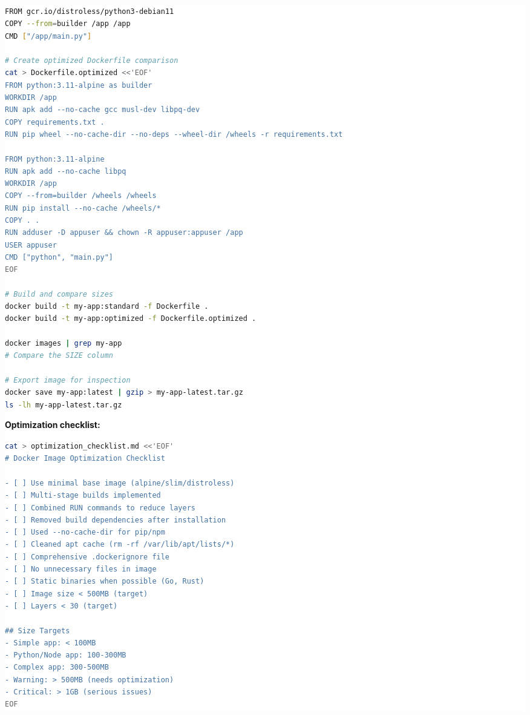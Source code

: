 ```bash
FROM gcr.io/distroless/python3-debian11
COPY --from=builder /app /app
CMD ["/app/main.py"]

# Create optimized Dockerfile comparison
cat > Dockerfile.optimized <<'EOF'
FROM python:3.11-alpine as builder
WORKDIR /app
RUN apk add --no-cache gcc musl-dev libpq-dev
COPY requirements.txt .
RUN pip wheel --no-cache-dir --no-deps --wheel-dir /wheels -r requirements.txt

FROM python:3.11-alpine
RUN apk add --no-cache libpq
WORKDIR /app
COPY --from=builder /wheels /wheels
RUN pip install --no-cache /wheels/*
COPY . .
RUN adduser -D appuser && chown -R appuser:appuser /app
USER appuser
CMD ["python", "main.py"]
EOF

# Build and compare sizes
docker build -t my-app:standard -f Dockerfile .
docker build -t my-app:optimized -f Dockerfile.optimized .

docker images | grep my-app
# Compare the SIZE column

# Export image for inspection
docker save my-app:latest | gzip > my-app-latest.tar.gz
ls -lh my-app-latest.tar.gz
```

**Optimization checklist:**
```bash
cat > optimization_checklist.md <<'EOF'
# Docker Image Optimization Checklist

- [ ] Use minimal base image (alpine/slim/distroless)
- [ ] Multi-stage builds implemented
- [ ] Combined RUN commands to reduce layers
- [ ] Removed build dependencies after installation
- [ ] Used --no-cache-dir for pip/npm
- [ ] Cleaned apt cache (rm -rf /var/lib/apt/lists/*)
- [ ] Comprehensive .dockerignore file
- [ ] No unnecessary files in image
- [ ] Static binaries when possible (Go, Rust)
- [ ] Image size < 500MB (target)
- [ ] Layers < 30 (target)

## Size Targets
- Simple app: < 100MB
- Python/Node app: 100-300MB
- Complex app: 300-500MB
- Warning: > 500MB (needs optimization)
- Critical: > 1GB (serious issues)
EOF
```
